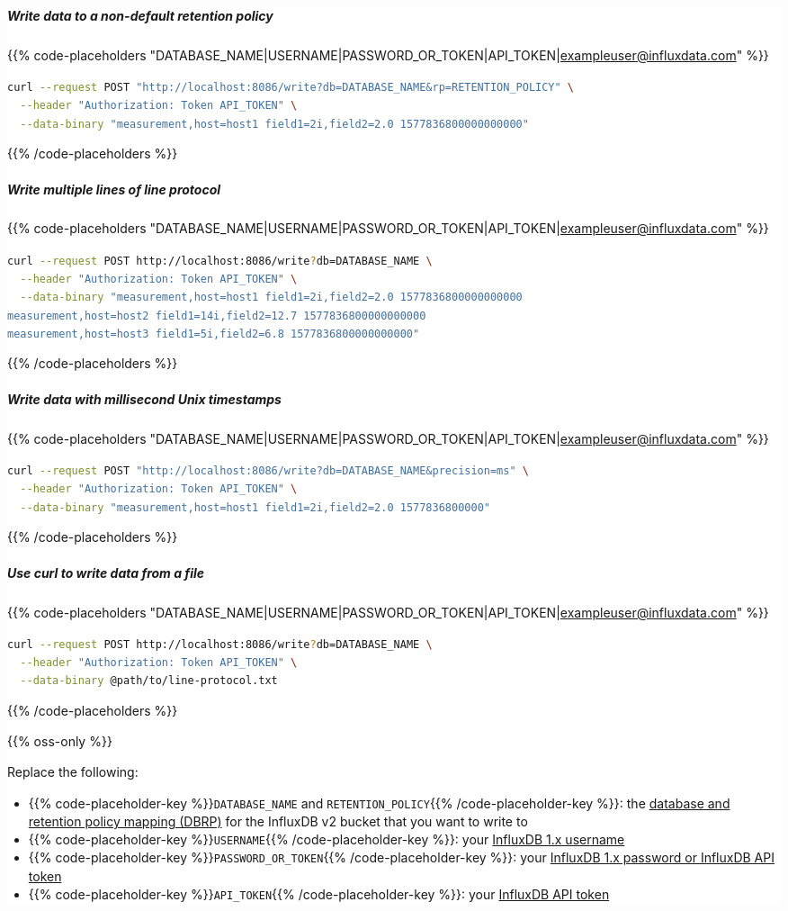 ##### Write data to a non-default retention policy

{{% code-placeholders "DATABASE_NAME|USERNAME|PASSWORD_OR_TOKEN|API_TOKEN|exampleuser@influxdata.com" %}}
```sh
curl --request POST "http://localhost:8086/write?db=DATABASE_NAME&rp=RETENTION_POLICY" \
  --header "Authorization: Token API_TOKEN" \
  --data-binary "measurement,host=host1 field1=2i,field2=2.0 1577836800000000000"
```
{{% /code-placeholders %}}

##### Write multiple lines of line protocol

{{% code-placeholders "DATABASE_NAME|USERNAME|PASSWORD_OR_TOKEN|API_TOKEN|exampleuser@influxdata.com" %}}
```sh
curl --request POST http://localhost:8086/write?db=DATABASE_NAME \
  --header "Authorization: Token API_TOKEN" \
  --data-binary "measurement,host=host1 field1=2i,field2=2.0 1577836800000000000
measurement,host=host2 field1=14i,field2=12.7 1577836800000000000
measurement,host=host3 field1=5i,field2=6.8 1577836800000000000"
```
{{% /code-placeholders %}}

##### Write data with millisecond Unix timestamps

{{% code-placeholders "DATABASE_NAME|USERNAME|PASSWORD_OR_TOKEN|API_TOKEN|exampleuser@influxdata.com" %}}
```sh
curl --request POST "http://localhost:8086/write?db=DATABASE_NAME&precision=ms" \
  --header "Authorization: Token API_TOKEN" \
  --data-binary "measurement,host=host1 field1=2i,field2=2.0 1577836800000"
```
{{% /code-placeholders %}}

##### Use curl to write data from a file

{{% code-placeholders "DATABASE_NAME|USERNAME|PASSWORD_OR_TOKEN|API_TOKEN|exampleuser@influxdata.com" %}}
```sh
curl --request POST http://localhost:8086/write?db=DATABASE_NAME \
  --header "Authorization: Token API_TOKEN" \
  --data-binary @path/to/line-protocol.txt
```
{{% /code-placeholders %}}

{{% oss-only %}}

Replace the following:

- {{% code-placeholder-key %}}`DATABASE_NAME` and `RETENTION_POLICY`{{% /code-placeholder-key %}}: the [database and retention policy mapping (DBRP)](/influxdb/v2/reference/api/influxdb-1x/dbrp/) for the InfluxDB v2 bucket that you want to write to
- {{% code-placeholder-key %}}`USERNAME`{{% /code-placeholder-key %}}: your [InfluxDB 1.x username](/influxdb/v2/reference/api/influxdb-1x/#manage-credentials)
- {{% code-placeholder-key %}}`PASSWORD_OR_TOKEN`{{% /code-placeholder-key %}}: your [InfluxDB 1.x password or InfluxDB API token](/influxdb/v2/reference/api/influxdb-1x/#manage-credentials)
- {{% code-placeholder-key %}}`API_TOKEN`{{% /code-placeholder-key %}}: your [InfluxDB API token](/influxdb/v2/admin/tokens/)
